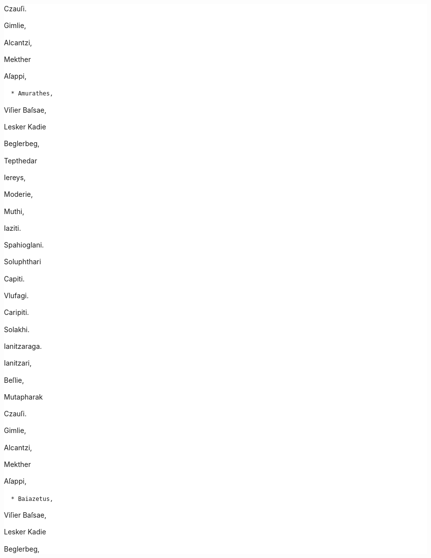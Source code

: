 Czauſi.

Gimlie,

Alcantzi,

Mekther

Aſappi,

      * Amurathes,

Viſier Baſsae,

Lesker Kadie

Beglerbeg,

Tepthedar

Iereys,

Moderie,

Muthi,

Iaziti.

Spahioglani.

Soluphthari

Capiti.

Vlufagi.

Caripiti.

Solakhi.

Ianitzaraga.

Ianitzari,

Beſlie,

Mutapharak

Czauſi.

Gimlie,

Alcantzi,

Mekther

Aſappi,

      * Baiazetus,

Viſier Baſsae,

Lesker Kadie

Beglerbeg,
